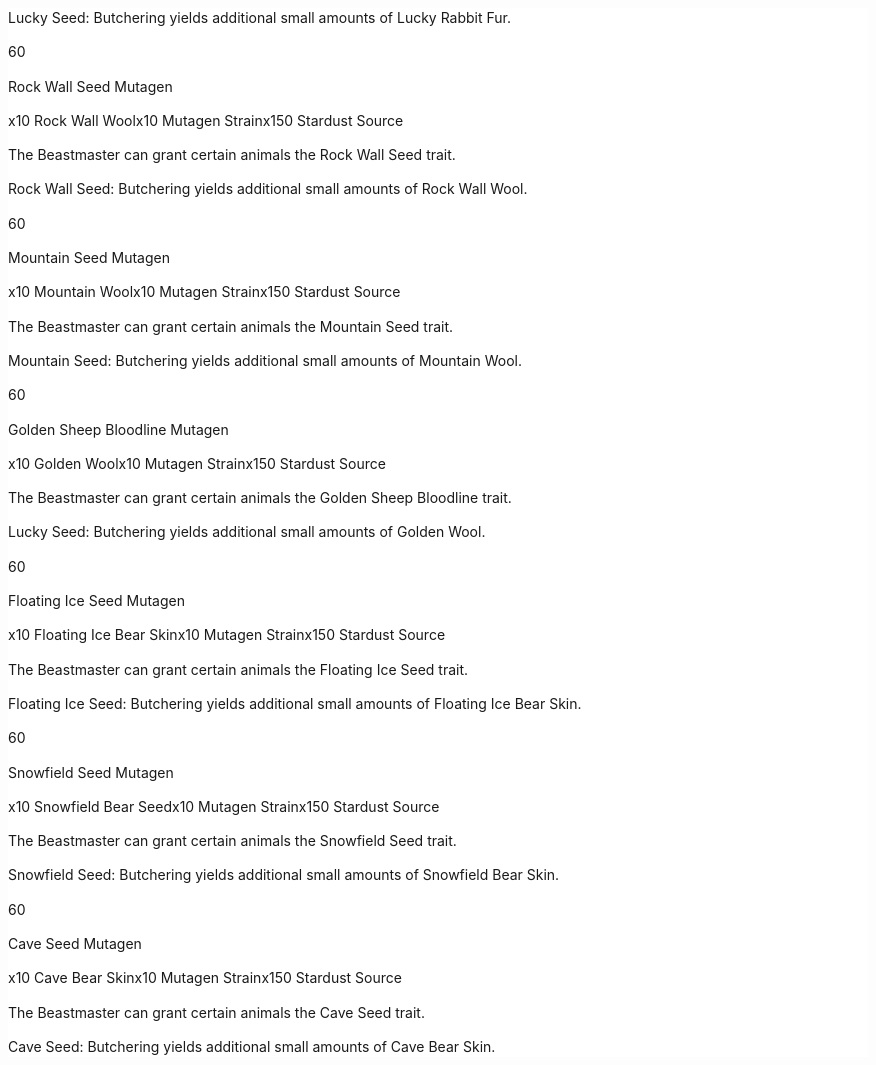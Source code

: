 Lucky Seed: Butchering yields additional small amounts of Lucky Rabbit Fur.

60


Rock Wall Seed Mutagen

x10 Rock Wall Woolx10 Mutagen Strainx150 Stardust Source

The Beastmaster can grant certain animals the Rock Wall Seed trait.

Rock Wall Seed: Butchering yields additional small amounts of Rock Wall Wool.

60


Mountain Seed Mutagen

x10 Mountain Woolx10 Mutagen Strainx150 Stardust Source

The Beastmaster can grant certain animals the Mountain Seed trait.

Mountain Seed: Butchering yields additional small amounts of Mountain Wool.

60


Golden Sheep Bloodline Mutagen

x10 Golden Woolx10 Mutagen Strainx150 Stardust Source

The Beastmaster can grant certain animals the Golden Sheep Bloodline trait.

Lucky Seed: Butchering yields additional small amounts of Golden Wool.

60


Floating Ice Seed Mutagen

x10 Floating Ice Bear Skinx10 Mutagen Strainx150 Stardust Source

The Beastmaster can grant certain animals the Floating Ice Seed trait.

Floating Ice Seed: Butchering yields additional small amounts of Floating Ice Bear Skin.

60


Snowfield Seed Mutagen

x10 Snowfield Bear Seedx10 Mutagen Strainx150 Stardust Source

The Beastmaster can grant certain animals the Snowfield Seed trait.

Snowfield Seed: Butchering yields additional small amounts of Snowfield Bear Skin.

60


Cave Seed Mutagen

x10 Cave Bear Skinx10 Mutagen Strainx150 Stardust Source

The Beastmaster can grant certain animals the Cave Seed trait.

Cave Seed: Butchering yields additional small amounts of Cave Bear Skin.
